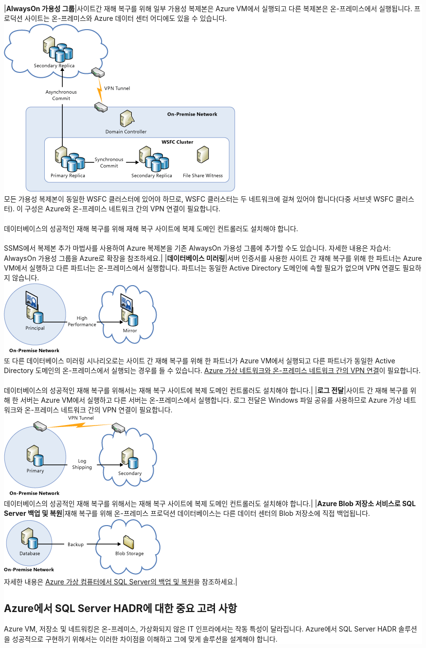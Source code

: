 |**AlwaysOn 가용성 그룹**|사이트간 재해 복구를 위해 일부 가용성 복제본은 Azure VM에서 실행되고 다른 복제본은 온-프레미스에서 실행됩니다. 프로덕션 사이트는 온-프레미스와 Azure 데이터 센터 어디에도 있을 수 있습니다.<br/>![AlwaysOn 가용성 그룹](./media/virtual-machines-sql-server-high-availability-and-disaster-recovery-solutions/hybrid_dr_alwayson.gif)<br/>모든 가용성 복제본이 동일한 WSFC 클러스터에 있어야 하므로, WSFC 클러스터는 두 네트워크에 걸쳐 있어야 합니다(다중 서브넷 WSFC 클러스터). 이 구성은 Azure와 온-프레미스 네트워크 간의 VPN 연결이 필요합니다.<br/><br/>데이터베이스의 성공적인 재해 복구를 위해 재해 복구 사이트에 복제 도메인 컨트롤러도 설치해야 합니다.<br/><br/>SSMS에서 복제본 추가 마법사를 사용하여 Azure 복제본을 기존 AlwaysOn 가용성 그룹에 추가할 수도 있습니다. 자세한 내용은 자습서: AlwaysOn 가용성 그룹을 Azure로 확장을 참조하세요.|
|**데이터베이스 미러링**|서버 인증서를 사용한 사이트 간 재해 복구를 위해 한 파트너는 Azure VM에서 실행하고 다른 파트너는 온-프레미스에서 실행합니다. 파트너는 동일한 Active Directory 도메인에 속할 필요가 없으며 VPN 연결도 필요하지 않습니다.<br/>![데이터베이스 미러링](./media/virtual-machines-sql-server-high-availability-and-disaster-recovery-solutions/hybrid_dr_dbmirroring.gif)<br/>또 다른 데이터베이스 미러링 시나리오로는 사이트 간 재해 복구를 위해 한 파트너가 Azure VM에서 실행되고 다른 파트너가 동일한 Active Directory 도메인의 온-프레미스에서 실행되는 경우를 들 수 있습니다. [Azure 가상 네트워크와 온-프레미스 네트워크 간의 VPN 연결](../vpn-gateway/vpn-gateway-site-to-site-create.md)이 필요합니다.<br/><br/>데이터베이스의 성공적인 재해 복구를 위해서는 재해 복구 사이트에 복제 도메인 컨트롤러도 설치해야 합니다.|
|**로그 전달**|사이트 간 재해 복구를 위해 한 서버는 Azure VM에서 실행하고 다른 서버는 온-프레미스에서 실행합니다. 로그 전달은 Windows 파일 공유를 사용하므로 Azure 가상 네트워크와 온-프레미스 네트워크 간의 VPN 연결이 필요합니다.<br/>![로그 전달](./media/virtual-machines-sql-server-high-availability-and-disaster-recovery-solutions/hybrid_dr_log_shipping.gif)<br/>데이터베이스의 성공적인 재해 복구를 위해서는 재해 복구 사이트에 복제 도메인 컨트롤러도 설치해야 합니다.|
|**Azure Blob 저장소 서비스로 SQL Server 백업 및 복원**|재해 복구를 위해 온-프레미스 프로덕션 데이터베이스는 다른 데이터 센터의 Blob 저장소에 직접 백업됩니다.<br/>![백업 및 복원](./media/virtual-machines-sql-server-high-availability-and-disaster-recovery-solutions/hybrid_dr_backup_restore.gif)<br/>자세한 내용은 [Azure 가상 컴퓨터에서 SQL Server의 백업 및 복원](virtual-machines-sql-server-backup-and-restore.md)을 참조하세요.|

## Azure에서 SQL Server HADR에 대한 중요 고려 사항

Azure VM, 저장소 및 네트워킹은 온-프레미스, 가상화되지 않은 IT 인프라에서는 작동 특성이 달라집니다. Azure에서 SQL Server HADR 솔루션을 성공적으로 구현하기 위해서는 이러한 차이점을 이해하고 그에 맞게 솔루션을 설계해야 합니다.
